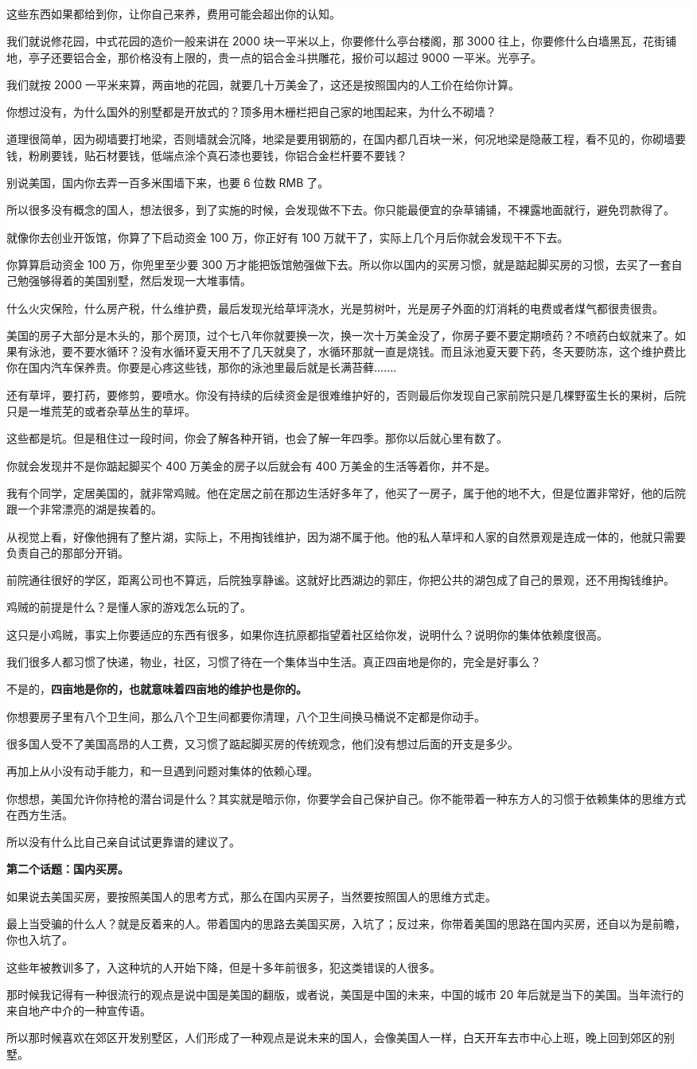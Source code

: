 这些东西如果都给到你，让你自己来养，费用可能会超出你的认知。

我们就说修花园，中式花园的造价一般来讲在 2000 块一平米以上，你要修什么亭台楼阁，那 3000 往上，你要修什么白墙黑瓦，花街铺地，亭子还要铝合金，那价格没有上限的，贵一点的铝合金斗拱雕花，报价可以超过 9000 一平米。光亭子。

我们就按 2000 一平米来算，两亩地的花园，就要几十万美金了，这还是按照国内的人工价在给你计算。

你想过没有，为什么国外的别墅都是开放式的？顶多用木栅栏把自己家的地围起来，为什么不砌墙？

道理很简单，因为砌墙要打地梁，否则墙就会沉降，地梁是要用钢筋的，在国内都几百块一米，何况地梁是隐蔽工程，看不见的，你砌墙要钱，粉刷要钱，贴石材要钱，低端点涂个真石漆也要钱，你铝合金栏杆要不要钱？

别说美国，国内你去弄一百多米围墙下来，也要 6 位数 RMB 了。

所以很多没有概念的国人，想法很多，到了实施的时候，会发现做不下去。你只能最便宜的杂草铺铺，不裸露地面就行，避免罚款得了。

就像你去创业开饭馆，你算了下启动资金 100 万，你正好有 100 万就干了，实际上几个月后你就会发现干不下去。

你算算启动资金 100 万，你兜里至少要 300 万才能把饭馆勉强做下去。所以你以国内的买房习惯，就是踮起脚买房的习惯，去买了一套自己勉强够得着的美国别墅，然后发现一大堆事情。

什么火灾保险，什么房产税，什么维护费，最后发现光给草坪浇水，光是剪树叶，光是房子外面的灯消耗的电费或者煤气都很贵很贵。

美国的房子大部分是木头的，那个房顶，过个七八年你就要换一次，换一次十万美金没了，你房子要不要定期喷药？不喷药白蚁就来了。如果有泳池，要不要水循环？没有水循环夏天用不了几天就臭了，水循环那就一直是烧钱。而且泳池夏天要下药，冬天要防冻，这个维护费比你在国内汽车保养贵。你要是心疼这些钱，那你的泳池里最后就是长满苔藓.......

还有草坪，要打药，要修剪，要喷水。你没有持续的后续资金是很难维护好的，否则最后你发现自己家前院只是几棵野蛮生长的果树，后院只是一堆荒芜的或者杂草丛生的草坪。

这些都是坑。但是租住过一段时间，你会了解各种开销，也会了解一年四季。那你以后就心里有数了。

你就会发现并不是你踮起脚买个 400 万美金的房子以后就会有 400 万美金的生活等着你，并不是。

我有个同学，定居美国的，就非常鸡贼。他在定居之前在那边生活好多年了，他买了一房子，属于他的地不大，但是位置非常好，他的后院跟一个非常漂亮的湖是挨着的。

从视觉上看，好像他拥有了整片湖，实际上，不用掏钱维护，因为湖不属于他。他的私人草坪和人家的自然景观是连成一体的，他就只需要负责自己的那部分开销。

前院通往很好的学区，距离公司也不算远，后院独享静谧。这就好比西湖边的郭庄，你把公共的湖包成了自己的景观，还不用掏钱维护。

鸡贼的前提是什么？是懂人家的游戏怎么玩的了。

这只是小鸡贼，事实上你要适应的东西有很多，如果你连抗原都指望着社区给你发，说明什么？说明你的集体依赖度很高。

我们很多人都习惯了快递，物业，社区，习惯了待在一个集体当中生活。真正四亩地是你的，完全是好事么？

不是的，**四亩地是你的，也就意味着四亩地的维护也是你的。**

你想要房子里有八个卫生间，那么八个卫生间都要你清理，八个卫生间换马桶说不定都是你动手。

很多国人受不了美国高昂的人工费，又习惯了踮起脚买房的传统观念，他们没有想过后面的开支是多少。

再加上从小没有动手能力，和一旦遇到问题对集体的依赖心理。

你想想，美国允许你持枪的潜台词是什么？其实就是暗示你，你要学会自己保护自己。你不能带着一种东方人的习惯于依赖集体的思维方式在西方生活。

所以没有什么比自己亲自试试更靠谱的建议了。

**第二个话题：国内买房。**

如果说去美国买房，要按照美国人的思考方式，那么在国内买房子，当然要按照国人的思维方式走。

最上当受骗的什么人？就是反着来的人。带着国内的思路去美国买房，入坑了；反过来，你带着美国的思路在国内买房，还自以为是前瞻，你也入坑了。

这些年被教训多了，入这种坑的人开始下降，但是十多年前很多，犯这类错误的人很多。

那时候我记得有一种很流行的观点是说中国是美国的翻版，或者说，美国是中国的未来，中国的城市 20 年后就是当下的美国。当年流行的来自地产中介的一种宣传语。

所以那时候喜欢在郊区开发别墅区，人们形成了一种观点是说未来的国人，会像美国人一样，白天开车去市中心上班，晚上回到郊区的别墅。
